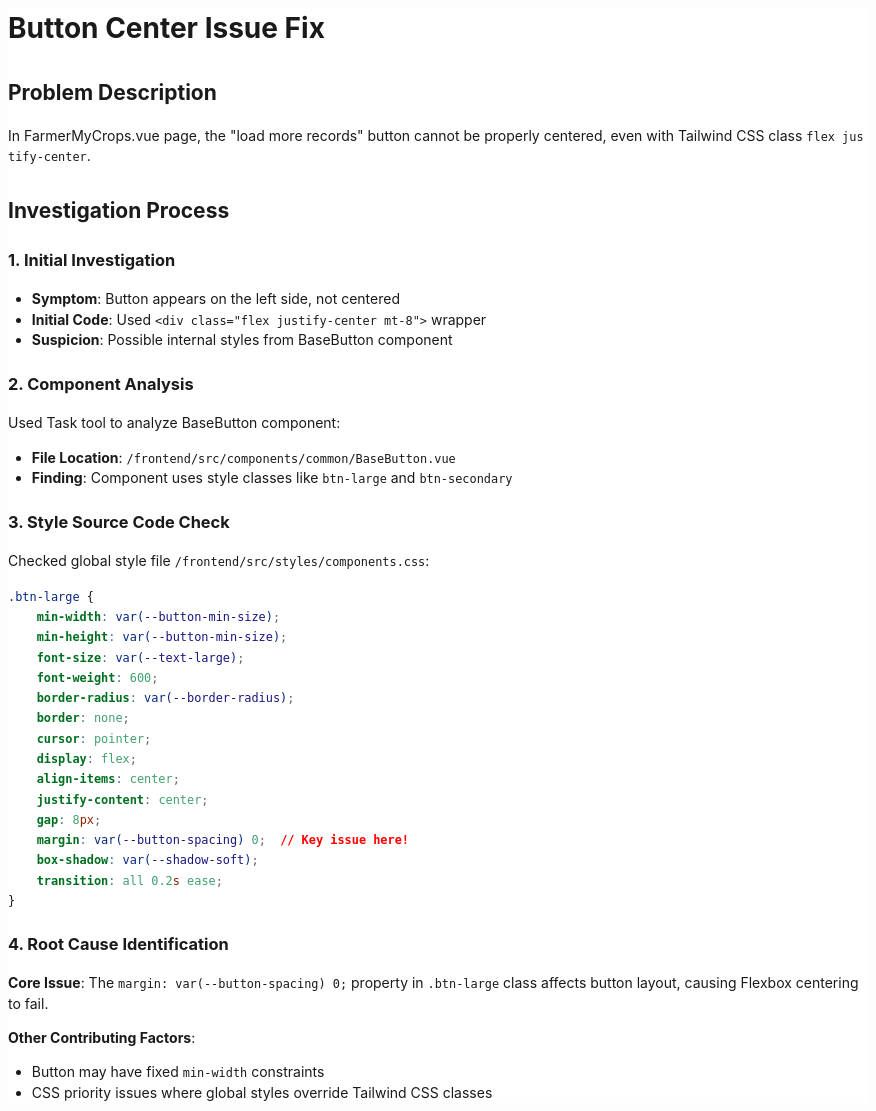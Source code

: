 # Button Center Issue Fix

## Problem Description

In FarmerMyCrops.vue page, the "load more records" button cannot be properly centered, even with Tailwind CSS class `flex justify-center`.

## Investigation Process

### 1. Initial Investigation
- **Symptom**: Button appears on the left side, not centered
- **Initial Code**: Used `<div class="flex justify-center mt-8">` wrapper
- **Suspicion**: Possible internal styles from BaseButton component

### 2. Component Analysis
Used Task tool to analyze BaseButton component:
- **File Location**: `/frontend/src/components/common/BaseButton.vue`
- **Finding**: Component uses style classes like `btn-large` and `btn-secondary`

### 3. Style Source Code Check
Checked global style file `/frontend/src/styles/components.css`:

```css
.btn-large {
    min-width: var(--button-min-size);
    min-height: var(--button-min-size);
    font-size: var(--text-large);
    font-weight: 600;
    border-radius: var(--border-radius);
    border: none;
    cursor: pointer;
    display: flex;
    align-items: center;
    justify-content: center;
    gap: 8px;
    margin: var(--button-spacing) 0;  // Key issue here!
    box-shadow: var(--shadow-soft);
    transition: all 0.2s ease;
}
```

### 4. Root Cause Identification
**Core Issue**: The `margin: var(--button-spacing) 0;` property in `.btn-large` class affects button layout, causing Flexbox centering to fail.

**Other Contributing Factors**:
- Button may have fixed `min-width` constraints
- CSS priority issues where global styles override Tailwind CSS classes
